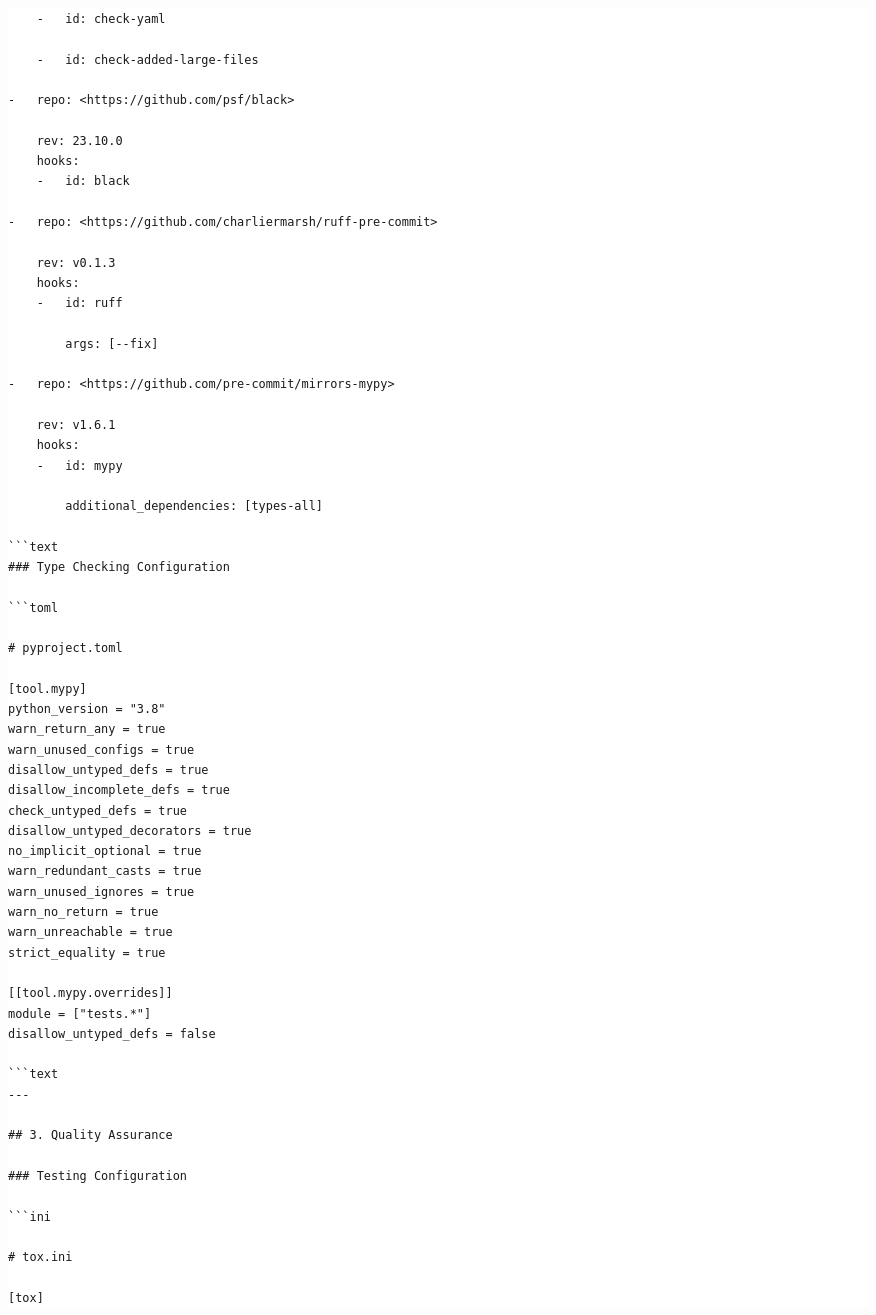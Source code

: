```text
    -   id: check-yaml

    -   id: check-added-large-files

-   repo: <https://github.com/psf/black>

    rev: 23.10.0
    hooks:
    -   id: black

-   repo: <https://github.com/charliermarsh/ruff-pre-commit>

    rev: v0.1.3
    hooks:
    -   id: ruff

        args: [--fix]

-   repo: <https://github.com/pre-commit/mirrors-mypy>

    rev: v1.6.1
    hooks:
    -   id: mypy

        additional_dependencies: [types-all]

```text
### Type Checking Configuration

```toml

# pyproject.toml

[tool.mypy]
python_version = "3.8"
warn_return_any = true
warn_unused_configs = true
disallow_untyped_defs = true
disallow_incomplete_defs = true
check_untyped_defs = true
disallow_untyped_decorators = true
no_implicit_optional = true
warn_redundant_casts = true
warn_unused_ignores = true
warn_no_return = true
warn_unreachable = true
strict_equality = true

[[tool.mypy.overrides]]
module = ["tests.*"]
disallow_untyped_defs = false

```text
---

## 3. Quality Assurance

### Testing Configuration

```ini

# tox.ini

[tox]
```